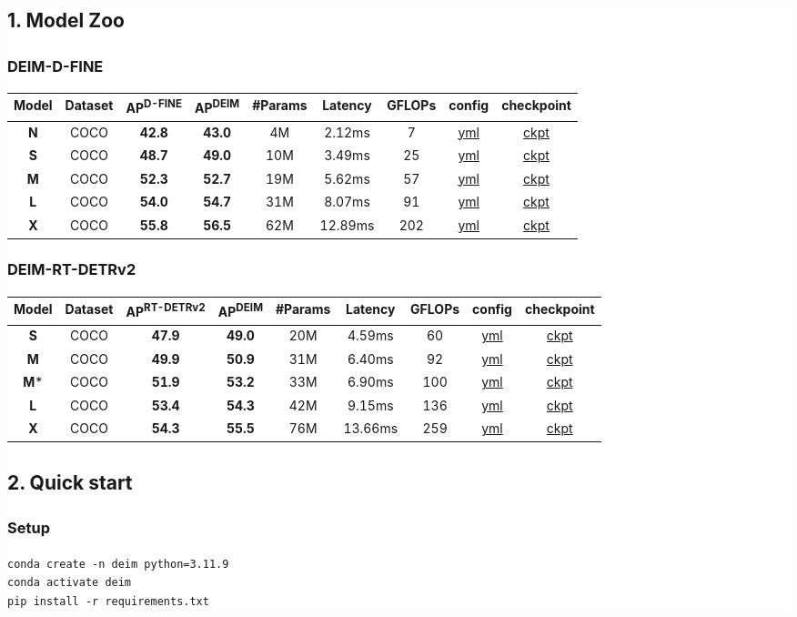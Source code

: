   
## 1. Model Zoo

### DEIM-D-FINE
| Model | Dataset | AP<sup>D-FINE</sup> | AP<sup>DEIM</sup> | #Params | Latency | GFLOPs | config | checkpoint
| :---: | :---: | :---: | :---: |  :---: | :---: | :---: | :---: | :---: 
**N** | COCO | **42.8** | **43.0** | 4M | 2.12ms | 7 | [yml](configs/deim_dfine/deim_hgnetv2_n_coco.yml) | [ckpt](https://drive.google.com/file/d/1ZPEhiU9nhW4M5jLnYOFwTSLQC1Ugf62e/view?usp=sharing) |
**S** | COCO | **48.7** | **49.0** | 10M | 3.49ms | 25 | [yml](configs/deim_dfine/deim_hgnetv2_s_coco.yml) | [ckpt](https://drive.google.com/file/d/1tB8gVJNrfb6dhFvoHJECKOF5VpkthhfC/view?usp=drive_link) |
**M** | COCO | **52.3** | **52.7** | 19M | 5.62ms | 57 | [yml](configs/deim_dfine/deim_hgnetv2_m_coco.yml) | [ckpt](https://drive.google.com/file/d/18Lj2a6UN6k_n_UzqnJyiaiLGpDzQQit8/view?usp=drive_link) |
**L** | COCO | **54.0** | **54.7** | 31M | 8.07ms | 91 | [yml](configs/deim_dfine/deim_hgnetv2_l_coco.yml) | [ckpt](https://drive.google.com/file/d/1PIRf02XkrA2xAD3wEiKE2FaamZgSGTAr/view?usp=drive_link) | 
**X** | COCO | **55.8** | **56.5** | 62M | 12.89ms | 202 | [yml](configs/deim_dfine/deim_hgnetv2_x_coco.yml) | [ckpt](https://drive.google.com/file/d/1dPtbgtGgq1Oa7k_LgH1GXPelg1IVeu0j/view?usp=drive_link) | 


### DEIM-RT-DETRv2
| Model | Dataset | AP<sup>RT-DETRv2</sup> | AP<sup>DEIM</sup> | #Params | Latency | GFLOPs | config | checkpoint
| :---: | :---: | :---: | :---: |  :---: | :---: | :---: | :---: | :---: 
**S** | COCO | **47.9** | **49.0** | 20M | 4.59ms | 60 | [yml](configs/deim_rtdetrv2/deim_r18vd_120e_coco.yml) | [ckpt](https://drive.google.com/file/d/153_JKff6EpFgiLKaqkJsoDcLal_0ux_F/view?usp=drive_link) | 
**M** | COCO | **49.9** | **50.9** | 31M | 6.40ms | 92 | [yml](configs/deim_rtdetrv2/deim_r34vd_120e_coco.yml) | [ckpt](https://drive.google.com/file/d/1O9RjZF6kdFWGv1Etn1Toml4r-YfdMDMM/view?usp=drive_link) | 
**M*** | COCO | **51.9** | **53.2** | 33M | 6.90ms | 100 | [yml](configs/deim_rtdetrv2/deim_r50vd_m_60e_coco.yml) | [ckpt](https://drive.google.com/file/d/10dLuqdBZ6H5ip9BbBiE6S7ZcmHkRbD0E/view?usp=drive_link) | 
**L** | COCO | **53.4** | **54.3** | 42M | 9.15ms | 136 | [yml](configs/deim_rtdetrv2/deim_r50vd_60e_coco.yml) | [ckpt](https://drive.google.com/file/d/1mWknAXD5JYknUQ94WCEvPfXz13jcNOTI/view?usp=drive_link) | 
**X** | COCO | **54.3** | **55.5** | 76M | 13.66ms | 259 | [yml](configs/deim_rtdetrv2/deim_r101vd_60e_coco.yml) | [ckpt](https://drive.google.com/file/d/1BIevZijOcBO17llTyDX32F_pYppBfnzu/view?usp=drive_link) | 


## 2. Quick start

### Setup

```shell
conda create -n deim python=3.11.9
conda activate deim
pip install -r requirements.txt
```
